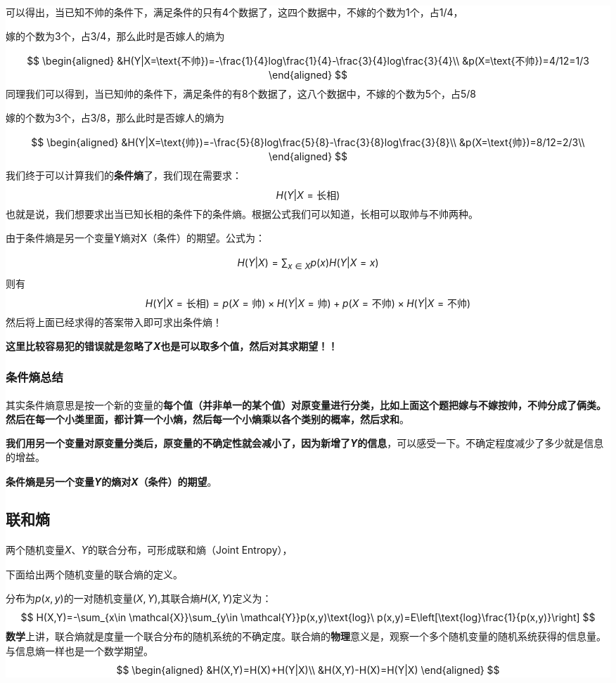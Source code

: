 可以得出，当已知不帅的条件下，满足条件的只有4个数据了，这四个数据中，不嫁的个数为1个，占1/4，

嫁的个数为3个，占3/4，那么此时是否嫁人的熵为

$$
\begin{aligned}
&H(Y|X=\text{不帅})=-\frac{1}{4}log\frac{1}{4}-\frac{3}{4}log\frac{3}{4}\\
&p(X=\text{不帅})=4/12=1/3
\end{aligned}
$$
同理我们可以得到，当已知帅的条件下，满足条件的有8个数据了，这八个数据中，不嫁的个数为5个，占5/8

嫁的个数为3个，占3/8，那么此时是否嫁人的熵为

$$
\begin{aligned}
&H(Y|X=\text{帅})=-\frac{5}{8}log\frac{5}{8}-\frac{3}{8}log\frac{3}{8}\\
&p(X=\text{帅})=8/12=2/3\\
\end{aligned}
$$
我们终于可以计算我们的**条件熵**了，我们现在需要求：
$$
H(Y|X=\text{长相})
$$
也就是说，我们想要求出当已知长相的条件下的条件熵。根据公式我们可以知道，长相可以取帅与不帅两种。

由于条件熵是另一个变量Y熵对X（条件）的期望。公式为：

$$
H(Y|X)=\sum_{x\in X}p(x)H(Y|X=x)
$$
则有
$$
H(Y|X=\text{长相})=p(X=\text{帅})\times H(Y|X=\text{帅})+p(X=\text{不帅})\times H(Y|X=\text{不帅})
$$
然后将上面已经求得的答案带入即可求出条件熵！

**这里比较容易犯的错误就是忽略了$X$也是可以取多个值，然后对其求期望！！**

### 条件熵总结

其实条件熵意思是按一个新的变量的**每个值（并非单一的某个值）**对原变量进行分类，比如上面这个题把嫁与不嫁按帅，不帅分成了俩类。然后在每一个小类里面，都计算一个小熵，然后每一个小熵乘以各个类别的概率，然后**求和**。

**我们用另一个变量对原变量分类后，原变量的不确定性就会减小了，因为新增了$Y$的信息**，可以感受一下。不确定程度减少了多少就是信息的增益。

**条件熵是另一个变量$Y$的熵对$X$（条件）的期望**。

## 联和熵

两个随机变量$X$、$Y$的联合分布，可形成联和熵（Joint Entropy），

下面给出两个随机变量的联合熵的定义。

分布为$p(x,y)$的一对随机变量$(X,Y)$,其联合熵$H(X, Y)$定义为：
$$
H(X,Y)=-\sum_{x\in \mathcal{X}}\sum_{y\in \mathcal{Y}}p(x,y)\text{log}\ p(x,y)=E\left[\text{log}\frac{1}{p(x,y)}\right]
$$
**数学**上讲，联合熵就是度量一个联合分布的随机系统的不确定度。联合熵的**物理**意义是，观察一个多个随机变量的随机系统获得的信息量。与信息熵一样也是一个数学期望。
$$
\begin{aligned}
&H(X,Y)=H(X)+H(Y|X)\\
&H(X,Y)-H(X)=H(Y|X)
\end{aligned}
$$
